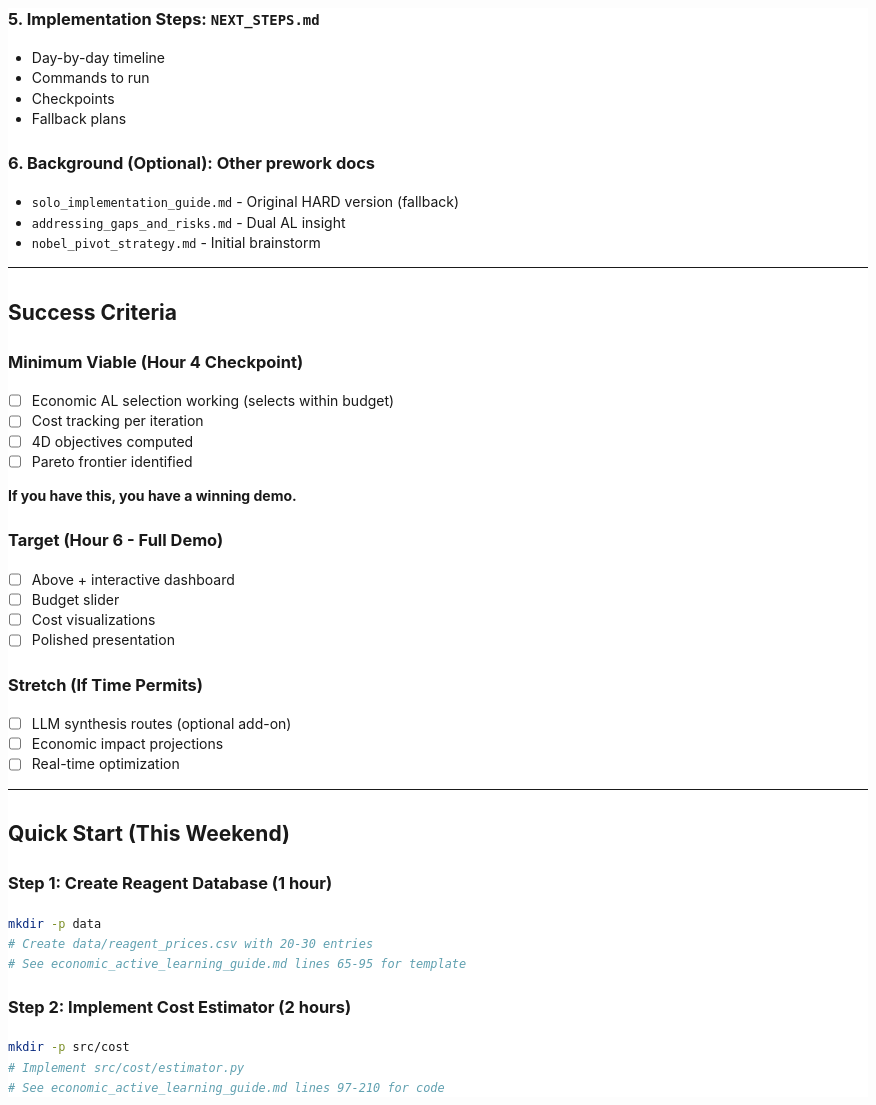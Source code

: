 ### 5. **Implementation Steps:** `NEXT_STEPS.md`
- Day-by-day timeline
- Commands to run
- Checkpoints
- Fallback plans

### 6. **Background (Optional):** Other prework docs
- `solo_implementation_guide.md` - Original HARD version (fallback)
- `addressing_gaps_and_risks.md` - Dual AL insight
- `nobel_pivot_strategy.md` - Initial brainstorm

---

## Success Criteria

### Minimum Viable (Hour 4 Checkpoint)
- [ ] Economic AL selection working (selects within budget)
- [ ] Cost tracking per iteration
- [ ] 4D objectives computed
- [ ] Pareto frontier identified

**If you have this, you have a winning demo.**

### Target (Hour 6 - Full Demo)
- [ ] Above + interactive dashboard
- [ ] Budget slider
- [ ] Cost visualizations
- [ ] Polished presentation

### Stretch (If Time Permits)
- [ ] LLM synthesis routes (optional add-on)
- [ ] Economic impact projections
- [ ] Real-time optimization

---

## Quick Start (This Weekend)

### Step 1: Create Reagent Database (1 hour)
```bash
mkdir -p data
# Create data/reagent_prices.csv with 20-30 entries
# See economic_active_learning_guide.md lines 65-95 for template
```

### Step 2: Implement Cost Estimator (2 hours)
```bash
mkdir -p src/cost
# Implement src/cost/estimator.py
# See economic_active_learning_guide.md lines 97-210 for code
```
